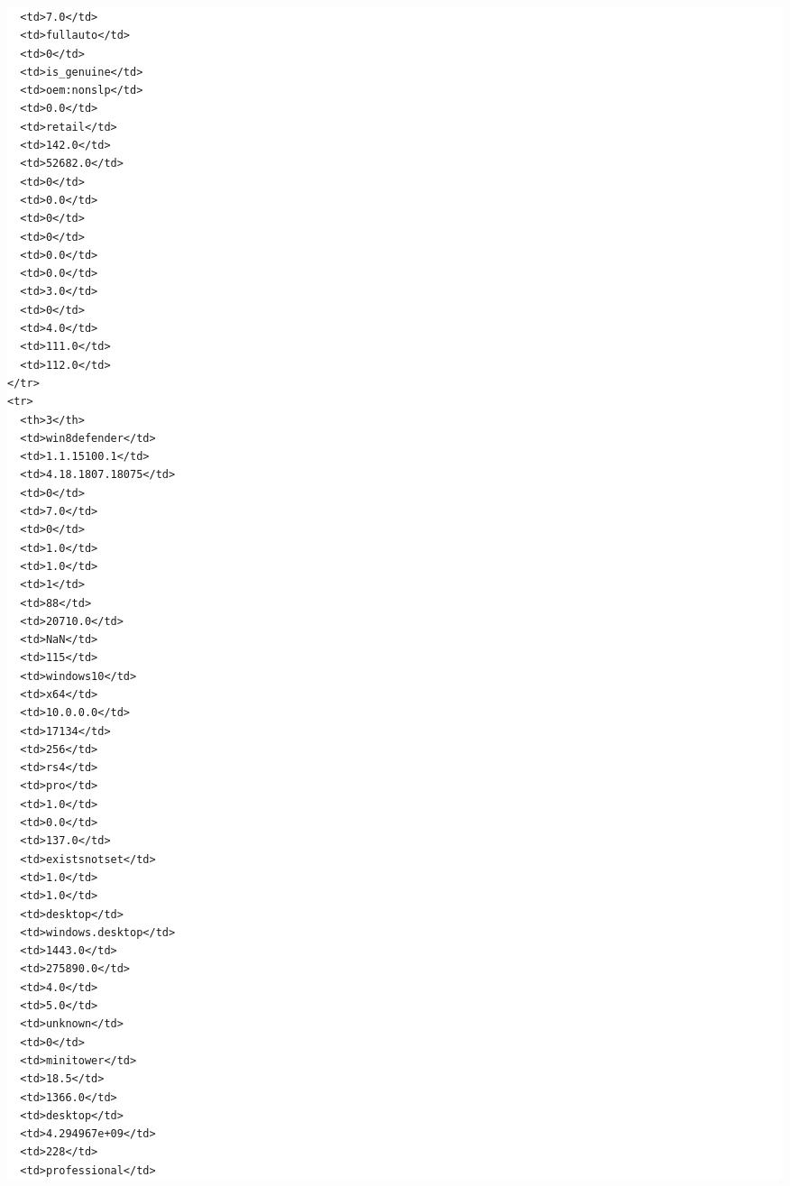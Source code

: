       <td>7.0</td>
      <td>fullauto</td>
      <td>0</td>
      <td>is_genuine</td>
      <td>oem:nonslp</td>
      <td>0.0</td>
      <td>retail</td>
      <td>142.0</td>
      <td>52682.0</td>
      <td>0</td>
      <td>0.0</td>
      <td>0</td>
      <td>0</td>
      <td>0.0</td>
      <td>0.0</td>
      <td>3.0</td>
      <td>0</td>
      <td>4.0</td>
      <td>111.0</td>
      <td>112.0</td>
    </tr>
    <tr>
      <th>3</th>
      <td>win8defender</td>
      <td>1.1.15100.1</td>
      <td>4.18.1807.18075</td>
      <td>0</td>
      <td>7.0</td>
      <td>0</td>
      <td>1.0</td>
      <td>1.0</td>
      <td>1</td>
      <td>88</td>
      <td>20710.0</td>
      <td>NaN</td>
      <td>115</td>
      <td>windows10</td>
      <td>x64</td>
      <td>10.0.0.0</td>
      <td>17134</td>
      <td>256</td>
      <td>rs4</td>
      <td>pro</td>
      <td>1.0</td>
      <td>0.0</td>
      <td>137.0</td>
      <td>existsnotset</td>
      <td>1.0</td>
      <td>1.0</td>
      <td>desktop</td>
      <td>windows.desktop</td>
      <td>1443.0</td>
      <td>275890.0</td>
      <td>4.0</td>
      <td>5.0</td>
      <td>unknown</td>
      <td>0</td>
      <td>minitower</td>
      <td>18.5</td>
      <td>1366.0</td>
      <td>desktop</td>
      <td>4.294967e+09</td>
      <td>228</td>
      <td>professional</td>